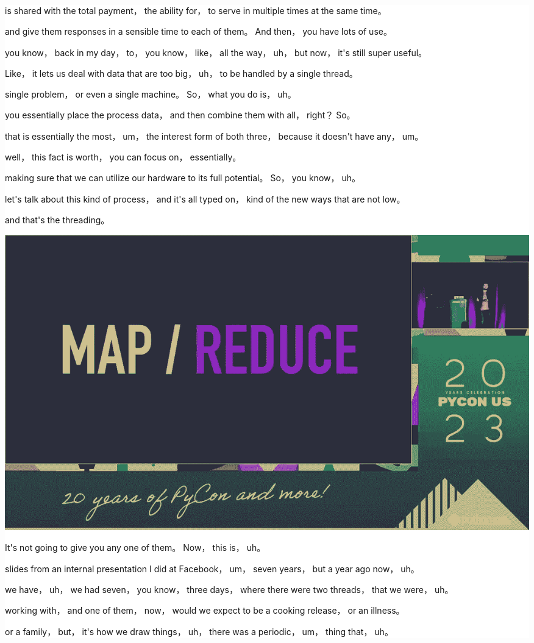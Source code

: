  is shared with the total payment， the ability for， to serve in multiple times at the same time。

 and give them responses in a sensible time to each of them。 And then， you have lots of use。

 you know， back in my day， to， you know， like， all the way， uh， but now， it's still super useful。

 Like， it lets us deal with data that are too big， uh， to be handled by a single thread。

 single problem， or even a single machine。 So， what you do is， uh。

 you essentially place the process data， and then combine them with all， right？ So。

 that is essentially the most， um， the interest form of both three， because it doesn't have any， um。

 well， this fact is worth， you can focus on， essentially。

 making sure that we can utilize our hardware to its full potential。 So， you know， uh。

 let's talk about this kind of process， and it's all typed on， kind of the new ways that are not low。

 and that's the threading。

![](img/b6f49a000732cb2fb7f1f9181935252d_7.png)

 It's not going to give you any one of them。 Now， this is， uh。

 slides from an internal presentation I did at Facebook， um， seven years， but a year ago now， uh。

 we have， uh， we had seven， you know， three days， where there were two threads， that we were， uh。

 working with， and one of them， now， would we expect to be a cooking release， or an illness。

 or a family， but， it's how we draw things， uh， there was a periodic， um， thing that， uh。

